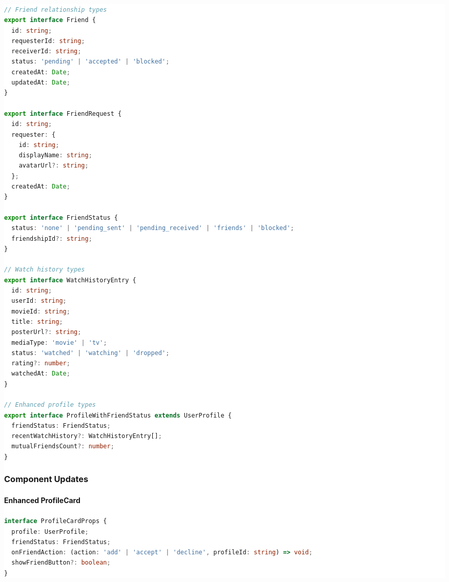 ```typescript
// Friend relationship types
export interface Friend {
  id: string;
  requesterId: string;
  receiverId: string;
  status: 'pending' | 'accepted' | 'blocked';
  createdAt: Date;
  updatedAt: Date;
}

export interface FriendRequest {
  id: string;
  requester: {
    id: string;
    displayName: string;
    avatarUrl?: string;
  };
  createdAt: Date;
}

export interface FriendStatus {
  status: 'none' | 'pending_sent' | 'pending_received' | 'friends' | 'blocked';
  friendshipId?: string;
}

// Watch history types
export interface WatchHistoryEntry {
  id: string;
  userId: string;
  movieId: string;
  title: string;
  posterUrl?: string;
  mediaType: 'movie' | 'tv';
  status: 'watched' | 'watching' | 'dropped';
  rating?: number;
  watchedAt: Date;
}

// Enhanced profile types
export interface ProfileWithFriendStatus extends UserProfile {
  friendStatus: FriendStatus;
  recentWatchHistory?: WatchHistoryEntry[];
  mutualFriendsCount?: number;
}
```

### Component Updates

#### Enhanced ProfileCard
```typescript
interface ProfileCardProps {
  profile: UserProfile;
  friendStatus: FriendStatus;
  onFriendAction: (action: 'add' | 'accept' | 'decline', profileId: string) => void;
  showFriendButton?: boolean;
}
```
